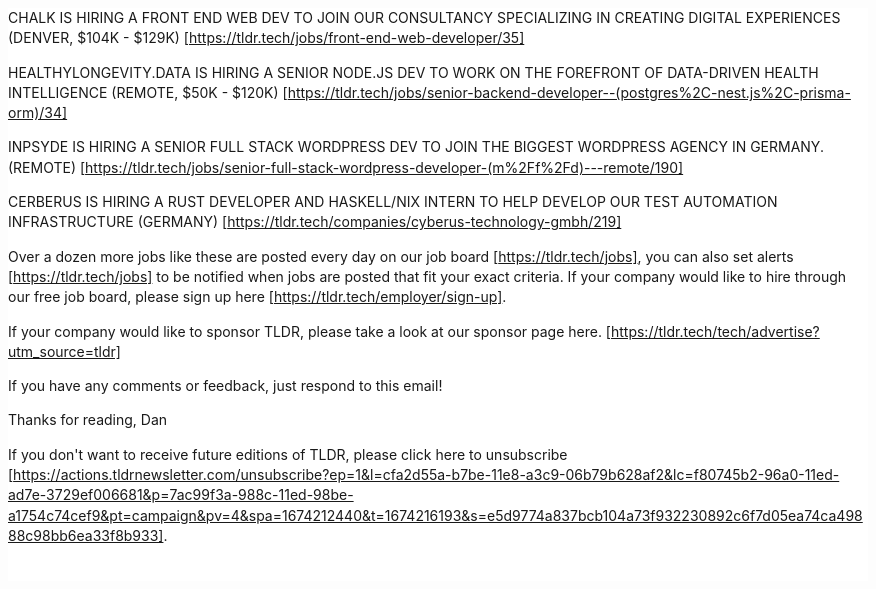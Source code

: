 
CHALK IS HIRING A FRONT END WEB DEV TO JOIN OUR CONSULTANCY
SPECIALIZING IN CREATING DIGITAL EXPERIENCES (DENVER, $104K - $129K)
[https://tldr.tech/jobs/front-end-web-developer/35] 

HEALTHYLONGEVITY.DATA IS HIRING A SENIOR NODE.JS DEV TO WORK ON THE
FOREFRONT OF DATA-DRIVEN HEALTH INTELLIGENCE (REMOTE, $50K - $120K)
[https://tldr.tech/jobs/senior-backend-developer--(postgres%2C-nest.js%2C-prisma-orm)/34]


INPSYDE IS HIRING A SENIOR FULL STACK WORDPRESS DEV TO JOIN THE
BIGGEST WORDPRESS AGENCY IN GERMANY. (REMOTE)
[https://tldr.tech/jobs/senior-full-stack-wordpress-developer-(m%2Ff%2Fd)---remote/190]


CERBERUS IS HIRING A RUST DEVELOPER AND HASKELL/NIX INTERN TO HELP
DEVELOP OUR TEST AUTOMATION INFRASTRUCTURE (GERMANY)
[https://tldr.tech/companies/cyberus-technology-gmbh/219] 

Over a dozen more jobs like these are posted every day on our job
board [https://tldr.tech/jobs], you can also set alerts
[https://tldr.tech/jobs] to be notified when jobs are posted that fit
your exact criteria. If your company would like to hire through our
free job board, please sign up here
[https://tldr.tech/employer/sign-up]. 

If your company would like to sponsor TLDR, please take a look at our
sponsor page here. [https://tldr.tech/tech/advertise?utm_source=tldr] 

If you have any comments or feedback, just respond to this email! 

Thanks for reading, 
Dan 

If you don't want to receive future editions of TLDR, please click
here to unsubscribe
[https://actions.tldrnewsletter.com/unsubscribe?ep=1&l=cfa2d55a-b7be-11e8-a3c9-06b79b628af2&lc=f80745b2-96a0-11ed-ad7e-3729ef006681&p=7ac99f3a-988c-11ed-98be-a1754c74cef9&pt=campaign&pv=4&spa=1674212440&t=1674216193&s=e5d9774a837bcb104a73f932230892c6f7d05ea74ca49888c98bb6ea33f8b933].


 